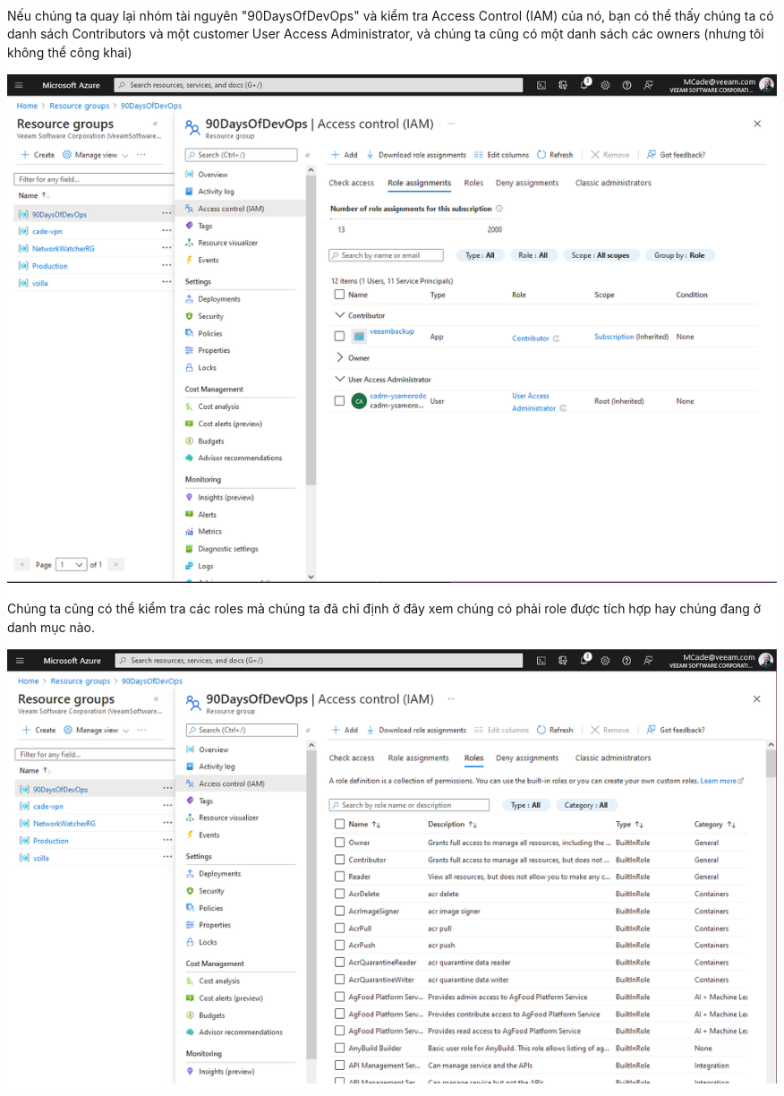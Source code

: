 Nếu chúng ta quay lại nhóm tài nguyên "90DaysOfDevOps" và kiểm tra Access Control (IAM) của nó, bạn có thể thấy chúng ta có danh sách Contributors và một customer User Access Administrator, và chúng ta cũng có một danh sách các owners (nhưng tôi không thể công khai)

![](../../Days/Images/Day30_Cloud5.png)

Chúng ta cũng có thể kiểm tra các roles mà chúng ta đã chỉ định ở đây xem chúng có phải role được tích hợp hay chúng đang ở danh mục nào.

![](../../Days/Images/Day30_Cloud6.png)
